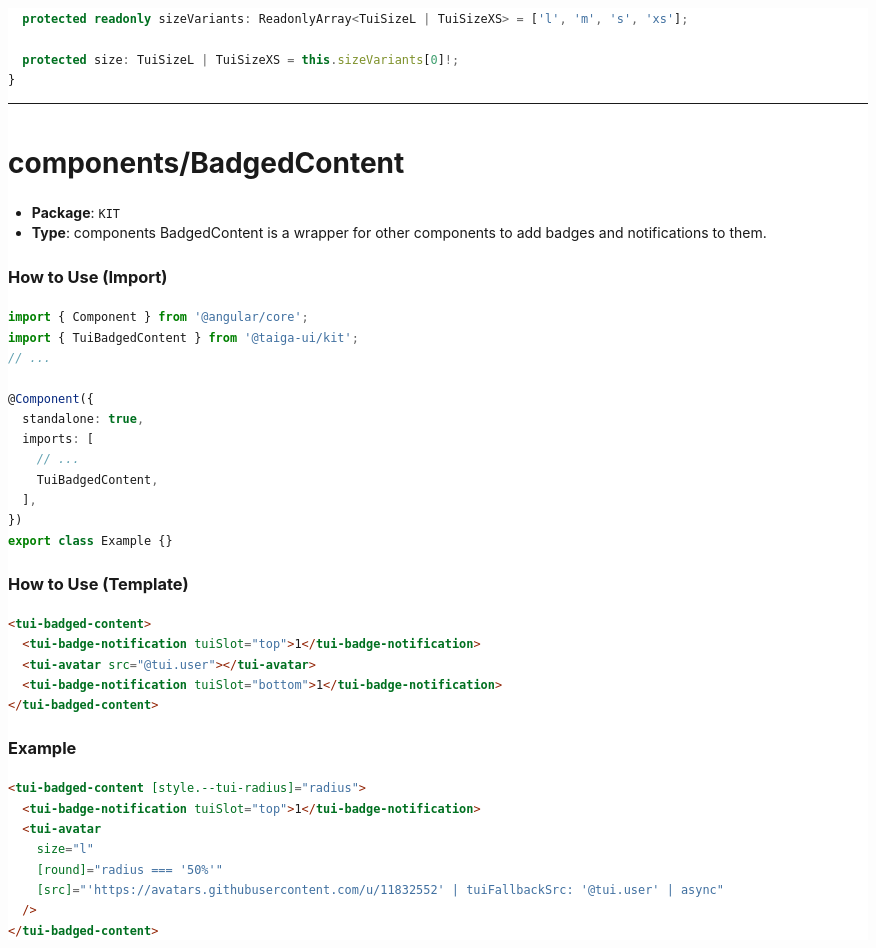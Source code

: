 ```ts
  protected readonly sizeVariants: ReadonlyArray<TuiSizeL | TuiSizeXS> = ['l', 'm', 's', 'xs'];

  protected size: TuiSizeL | TuiSizeXS = this.sizeVariants[0]!;
}
```

---

# components/BadgedContent

- **Package**: `KIT`
- **Type**: components
  BadgedContent is a wrapper for other components to add badges and notifications to them.

### How to Use (Import)

```ts
import { Component } from '@angular/core';
import { TuiBadgedContent } from '@taiga-ui/kit';
// ...

@Component({
  standalone: true,
  imports: [
    // ...
    TuiBadgedContent,
  ],
})
export class Example {}
```

### How to Use (Template)

```html
<tui-badged-content>
  <tui-badge-notification tuiSlot="top">1</tui-badge-notification>
  <tui-avatar src="@tui.user"></tui-avatar>
  <tui-badge-notification tuiSlot="bottom">1</tui-badge-notification>
</tui-badged-content>
```

### Example

```html
<tui-badged-content [style.--tui-radius]="radius">
  <tui-badge-notification tuiSlot="top">1</tui-badge-notification>
  <tui-avatar
    size="l"
    [round]="radius === '50%'"
    [src]="'https://avatars.githubusercontent.com/u/11832552' | tuiFallbackSrc: '@tui.user' | async"
  />
</tui-badged-content>
```
